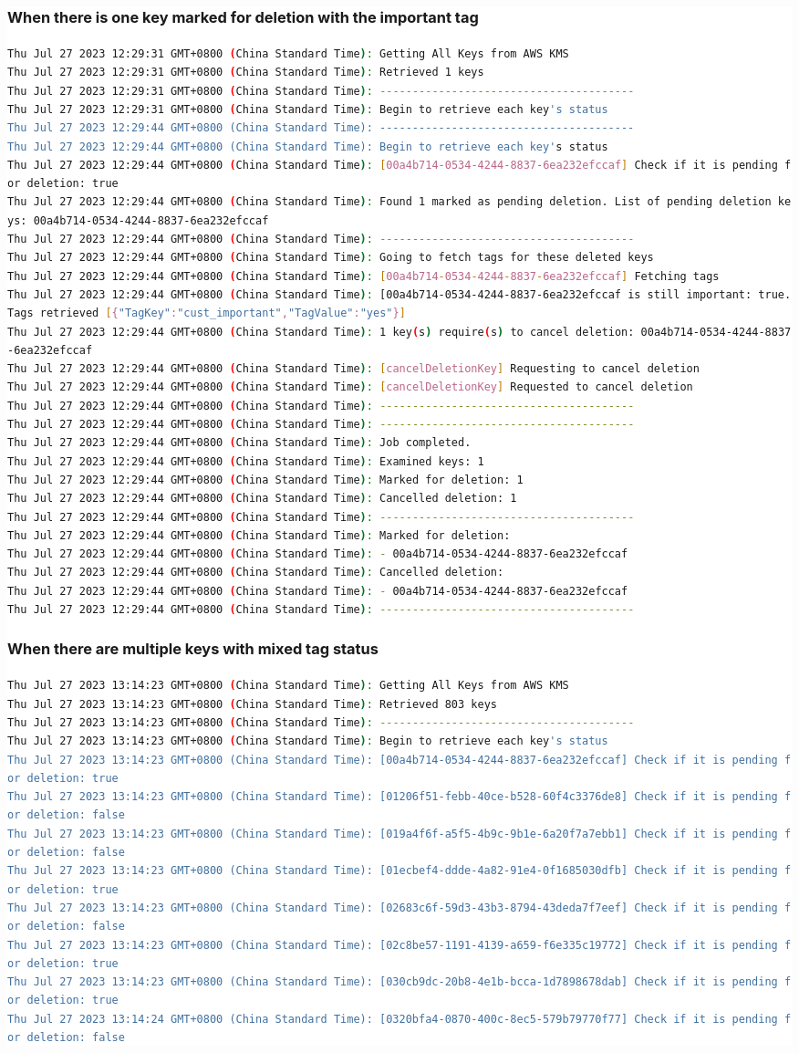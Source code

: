 ### When there is one key marked for deletion with the important tag

```bash
Thu Jul 27 2023 12:29:31 GMT+0800 (China Standard Time): Getting All Keys from AWS KMS
Thu Jul 27 2023 12:29:31 GMT+0800 (China Standard Time): Retrieved 1 keys
Thu Jul 27 2023 12:29:31 GMT+0800 (China Standard Time): ---------------------------------------
Thu Jul 27 2023 12:29:31 GMT+0800 (China Standard Time): Begin to retrieve each key's status
Thu Jul 27 2023 12:29:44 GMT+0800 (China Standard Time): ---------------------------------------
Thu Jul 27 2023 12:29:44 GMT+0800 (China Standard Time): Begin to retrieve each key's status
Thu Jul 27 2023 12:29:44 GMT+0800 (China Standard Time): [00a4b714-0534-4244-8837-6ea232efccaf] Check if it is pending for deletion: true
Thu Jul 27 2023 12:29:44 GMT+0800 (China Standard Time): Found 1 marked as pending deletion. List of pending deletion keys: 00a4b714-0534-4244-8837-6ea232efccaf
Thu Jul 27 2023 12:29:44 GMT+0800 (China Standard Time): ---------------------------------------
Thu Jul 27 2023 12:29:44 GMT+0800 (China Standard Time): Going to fetch tags for these deleted keys
Thu Jul 27 2023 12:29:44 GMT+0800 (China Standard Time): [00a4b714-0534-4244-8837-6ea232efccaf] Fetching tags
Thu Jul 27 2023 12:29:44 GMT+0800 (China Standard Time): [00a4b714-0534-4244-8837-6ea232efccaf is still important: true. Tags retrieved [{"TagKey":"cust_important","TagValue":"yes"}]
Thu Jul 27 2023 12:29:44 GMT+0800 (China Standard Time): 1 key(s) require(s) to cancel deletion: 00a4b714-0534-4244-8837-6ea232efccaf
Thu Jul 27 2023 12:29:44 GMT+0800 (China Standard Time): [cancelDeletionKey] Requesting to cancel deletion
Thu Jul 27 2023 12:29:44 GMT+0800 (China Standard Time): [cancelDeletionKey] Requested to cancel deletion
Thu Jul 27 2023 12:29:44 GMT+0800 (China Standard Time): ---------------------------------------
Thu Jul 27 2023 12:29:44 GMT+0800 (China Standard Time): ---------------------------------------
Thu Jul 27 2023 12:29:44 GMT+0800 (China Standard Time): Job completed.
Thu Jul 27 2023 12:29:44 GMT+0800 (China Standard Time): Examined keys: 1
Thu Jul 27 2023 12:29:44 GMT+0800 (China Standard Time): Marked for deletion: 1
Thu Jul 27 2023 12:29:44 GMT+0800 (China Standard Time): Cancelled deletion: 1
Thu Jul 27 2023 12:29:44 GMT+0800 (China Standard Time): ---------------------------------------
Thu Jul 27 2023 12:29:44 GMT+0800 (China Standard Time): Marked for deletion:
Thu Jul 27 2023 12:29:44 GMT+0800 (China Standard Time): - 00a4b714-0534-4244-8837-6ea232efccaf
Thu Jul 27 2023 12:29:44 GMT+0800 (China Standard Time): Cancelled deletion:
Thu Jul 27 2023 12:29:44 GMT+0800 (China Standard Time): - 00a4b714-0534-4244-8837-6ea232efccaf
Thu Jul 27 2023 12:29:44 GMT+0800 (China Standard Time): ---------------------------------------
```

### When there are multiple keys with mixed tag status

```bash
Thu Jul 27 2023 13:14:23 GMT+0800 (China Standard Time): Getting All Keys from AWS KMS
Thu Jul 27 2023 13:14:23 GMT+0800 (China Standard Time): Retrieved 803 keys
Thu Jul 27 2023 13:14:23 GMT+0800 (China Standard Time): ---------------------------------------
Thu Jul 27 2023 13:14:23 GMT+0800 (China Standard Time): Begin to retrieve each key's status
Thu Jul 27 2023 13:14:23 GMT+0800 (China Standard Time): [00a4b714-0534-4244-8837-6ea232efccaf] Check if it is pending for deletion: true
Thu Jul 27 2023 13:14:23 GMT+0800 (China Standard Time): [01206f51-febb-40ce-b528-60f4c3376de8] Check if it is pending for deletion: false
Thu Jul 27 2023 13:14:23 GMT+0800 (China Standard Time): [019a4f6f-a5f5-4b9c-9b1e-6a20f7a7ebb1] Check if it is pending for deletion: false
Thu Jul 27 2023 13:14:23 GMT+0800 (China Standard Time): [01ecbef4-ddde-4a82-91e4-0f1685030dfb] Check if it is pending for deletion: true
Thu Jul 27 2023 13:14:23 GMT+0800 (China Standard Time): [02683c6f-59d3-43b3-8794-43deda7f7eef] Check if it is pending for deletion: false
Thu Jul 27 2023 13:14:23 GMT+0800 (China Standard Time): [02c8be57-1191-4139-a659-f6e335c19772] Check if it is pending for deletion: true
Thu Jul 27 2023 13:14:23 GMT+0800 (China Standard Time): [030cb9dc-20b8-4e1b-bcca-1d7898678dab] Check if it is pending for deletion: true
Thu Jul 27 2023 13:14:24 GMT+0800 (China Standard Time): [0320bfa4-0870-400c-8ec5-579b79770f77] Check if it is pending for deletion: false
```